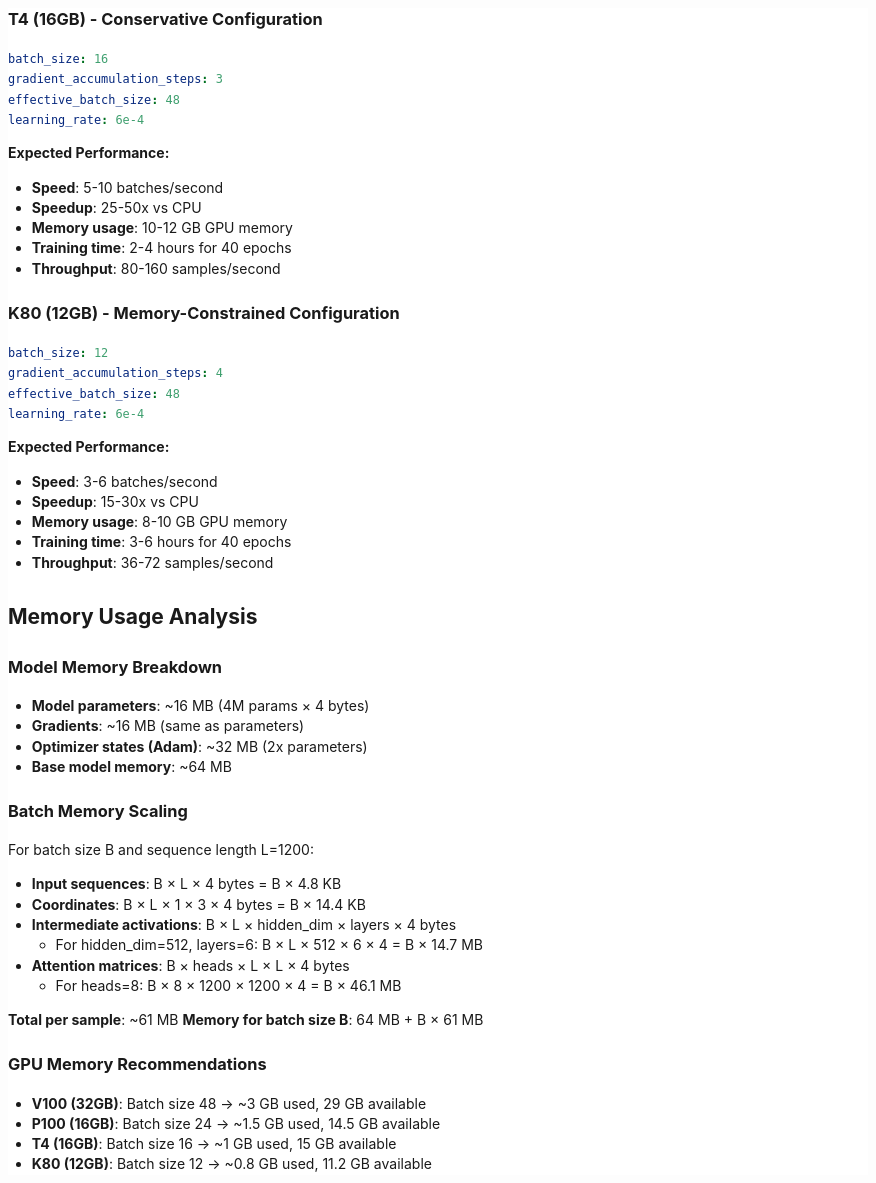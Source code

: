 ### T4 (16GB) - Conservative Configuration
```yaml
batch_size: 16
gradient_accumulation_steps: 3
effective_batch_size: 48
learning_rate: 6e-4
```

**Expected Performance:**
- **Speed**: 5-10 batches/second
- **Speedup**: 25-50x vs CPU
- **Memory usage**: 10-12 GB GPU memory
- **Training time**: 2-4 hours for 40 epochs
- **Throughput**: 80-160 samples/second

### K80 (12GB) - Memory-Constrained Configuration
```yaml
batch_size: 12
gradient_accumulation_steps: 4
effective_batch_size: 48
learning_rate: 6e-4
```

**Expected Performance:**
- **Speed**: 3-6 batches/second
- **Speedup**: 15-30x vs CPU
- **Memory usage**: 8-10 GB GPU memory
- **Training time**: 3-6 hours for 40 epochs
- **Throughput**: 36-72 samples/second

## Memory Usage Analysis

### Model Memory Breakdown
- **Model parameters**: ~16 MB (4M params × 4 bytes)
- **Gradients**: ~16 MB (same as parameters)
- **Optimizer states (Adam)**: ~32 MB (2x parameters)
- **Base model memory**: ~64 MB

### Batch Memory Scaling
For batch size B and sequence length L=1200:

- **Input sequences**: B × L × 4 bytes = B × 4.8 KB
- **Coordinates**: B × L × 1 × 3 × 4 bytes = B × 14.4 KB
- **Intermediate activations**: B × L × hidden_dim × layers × 4 bytes
  - For hidden_dim=512, layers=6: B × L × 512 × 6 × 4 = B × 14.7 MB
- **Attention matrices**: B × heads × L × L × 4 bytes
  - For heads=8: B × 8 × 1200 × 1200 × 4 = B × 46.1 MB

**Total per sample**: ~61 MB
**Memory for batch size B**: 64 MB + B × 61 MB

### GPU Memory Recommendations
- **V100 (32GB)**: Batch size 48 → ~3 GB used, 29 GB available
- **P100 (16GB)**: Batch size 24 → ~1.5 GB used, 14.5 GB available  
- **T4 (16GB)**: Batch size 16 → ~1 GB used, 15 GB available
- **K80 (12GB)**: Batch size 12 → ~0.8 GB used, 11.2 GB available

